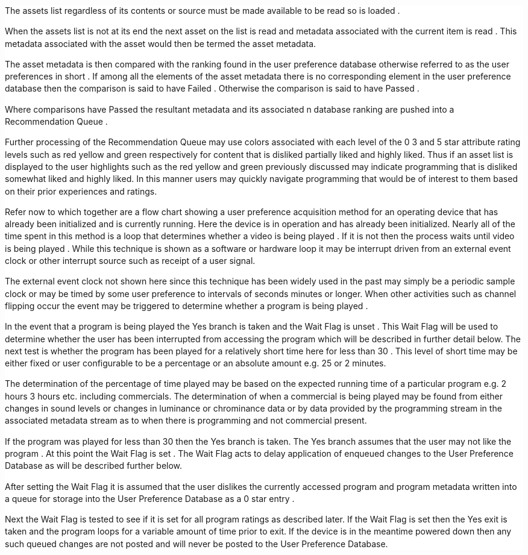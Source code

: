The assets list regardless of its contents or source must be made available to be read so is loaded .

When the assets list is not at its end the next asset on the list is read and metadata associated with the current item is read . This metadata associated with the asset would then be termed the asset metadata.

The asset metadata is then compared with the ranking found in the user preference database otherwise referred to as the user preferences in short . If among all the elements of the asset metadata there is no corresponding element in the user preference database then the comparison is said to have Failed . Otherwise the comparison is said to have Passed .

Where comparisons have Passed the resultant metadata and its associated n database ranking are pushed into a Recommendation Queue .

Further processing of the Recommendation Queue may use colors associated with each level of the 0 3 and 5 star attribute rating levels such as red yellow and green respectively for content that is disliked partially liked and highly liked. Thus if an asset list is displayed to the user highlights such as the red yellow and green previously discussed may indicate programming that is disliked somewhat liked and highly liked. In this manner users may quickly navigate programming that would be of interest to them based on their prior experiences and ratings.

Refer now to which together are a flow chart showing a user preference acquisition method for an operating device that has already been initialized and is currently running. Here the device is in operation and has already been initialized. Nearly all of the time spent in this method is a loop that determines whether a video is being played . If it is not then the process waits until video is being played . While this technique is shown as a software or hardware loop it may be interrupt driven from an external event clock or other interrupt source such as receipt of a user signal.

The external event clock not shown here since this technique has been widely used in the past may simply be a periodic sample clock or may be timed by some user preference to intervals of seconds minutes or longer. When other activities such as channel flipping occur the event may be triggered to determine whether a program is being played .

In the event that a program is being played the Yes branch is taken and the Wait Flag is unset . This Wait Flag will be used to determine whether the user has been interrupted from accessing the program which will be described in further detail below. The next test is whether the program has been played for a relatively short time here for less than 30 . This level of short time may be either fixed or user configurable to be a percentage or an absolute amount e.g. 25 or 2 minutes.

The determination of the percentage of time played may be based on the expected running time of a particular program e.g. 2 hours 3 hours etc. including commercials. The determination of when a commercial is being played may be found from either changes in sound levels or changes in luminance or chrominance data or by data provided by the programming stream in the associated metadata stream as to when there is programming and not commercial present.

If the program was played for less than 30 then the Yes branch is taken. The Yes branch assumes that the user may not like the program . At this point the Wait Flag is set . The Wait Flag acts to delay application of enqueued changes to the User Preference Database as will be described further below.

After setting the Wait Flag it is assumed that the user dislikes the currently accessed program and program metadata written into a queue for storage into the User Preference Database as a 0 star entry .

Next the Wait Flag is tested to see if it is set for all program ratings as described later. If the Wait Flag is set then the Yes exit is taken and the program loops for a variable amount of time prior to exit. If the device is in the meantime powered down then any such queued changes are not posted and will never be posted to the User Preference Database.
